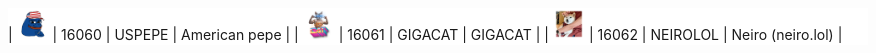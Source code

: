 | <img src="../assets/USPEPE.png" width="32" height="32"> | 16060 | USPEPE | American pepe |
| <img src="../assets/GIGACAT.png" width="32" height="32"> | 16061 | GIGACAT | GIGACAT |
| <img src="../assets/NEIROLOL.png" width="32" height="32"> | 16062 | NEIROLOL | Neiro (neiro.lol) |